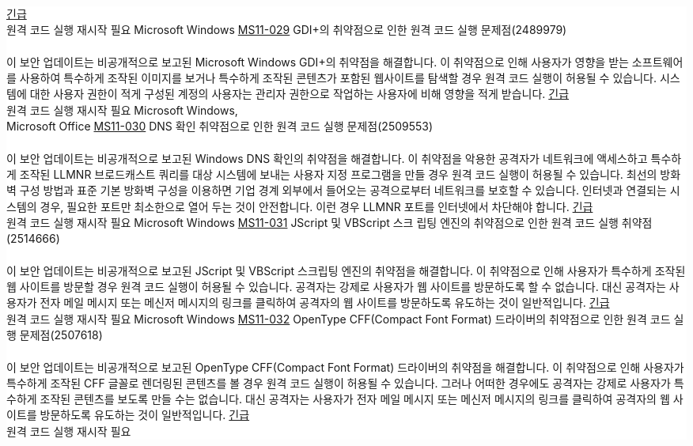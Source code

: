 <td style="border:1px solid black;"><a href="http://go.microsoft.com/fwlink/?linkid=21140">긴급</a><br />
원격 코드 실행</td>
<td style="border:1px solid black;">재시작 필요</td>
<td style="border:1px solid black;">Microsoft Windows</td>
</tr>
<tr class="even">
<td style="border:1px solid black;"><a href="http://technet.microsoft.com/ko-kr/security/bulletin/ms11-029">MS11-029</a></td>
<td style="border:1px solid black;">GDI+의 취약점으로 인한 원격 코드 실행 문제점(2489979) <br />
<br />
이 보안 업데이트는 비공개적으로 보고된 Microsoft Windows GDI+의 취약점을 해결합니다. 이 취약점으로 인해 사용자가 영향을 받는 소프트웨어를 사용하여 특수하게 조작된 이미지를 보거나 특수하게 조작된 콘텐츠가 포함된 웹사이트를 탐색할 경우 원격 코드 실행이 허용될 수 있습니다. 시스템에 대한 사용자 권한이 적게 구성된 계정의 사용자는 관리자 권한으로 작업하는 사용자에 비해 영향을 적게 받습니다.</td>
<td style="border:1px solid black;"><a href="http://go.microsoft.com/fwlink/?linkid=21140">긴급</a><br />
원격 코드 실행</td>
<td style="border:1px solid black;">재시작 필요</td>
<td style="border:1px solid black;">Microsoft Windows,<br />
Microsoft Office</td>
</tr>
<tr class="odd">
<td style="border:1px solid black;"><a href="http://technet.microsoft.com/ko-kr/security/bulletin/ms11-030">MS11-030</a></td>
<td style="border:1px solid black;">DNS 확인 취약점으로 인한 원격 코드 실행 문제점(2509553) <br />
<br />
이 보안 업데이트는 비공개적으로 보고된 Windows DNS 확인의 취약점을 해결합니다. 이 취약점을 악용한 공격자가 네트워크에 액세스하고 특수하게 조작된 LLMNR 브로드캐스트 쿼리를 대상 시스템에 보내는 사용자 지정 프로그램을 만들 경우 원격 코드 실행이 허용될 수 있습니다. 최선의 방화벽 구성 방법과 표준 기본 방화벽 구성을 이용하면 기업 경계 외부에서 들어오는 공격으로부터 네트워크를 보호할 수 있습니다. 인터넷과 연결되는 시스템의 경우, 필요한 포트만 최소한으로 열어 두는 것이 안전합니다. 이런 경우 LLMNR 포트를 인터넷에서 차단해야 합니다.</td>
<td style="border:1px solid black;"><a href="http://go.microsoft.com/fwlink/?linkid=21140">긴급</a><br />
원격 코드 실행</td>
<td style="border:1px solid black;">재시작 필요</td>
<td style="border:1px solid black;">Microsoft Windows</td>
</tr>
<tr class="even">
<td style="border:1px solid black;"><a href="http://technet.microsoft.com/ko-kr/security/bulletin/ms11-031">MS11-031</a></td>
<td style="border:1px solid black;">JScript 및 VBScript 스크 립팅 엔진의 취약점으로 인한 원격 코드 실행 취약점(2514666) <br />
<br />
이 보안 업데이트는 비공개적으로 보고된 JScript 및 VBScript 스크립팅 엔진의 취약점을 해결합니다. 이 취약점으로 인해 사용자가 특수하게 조작된 웹 사이트를 방문할 경우 원격 코드 실행이 허용될 수 있습니다. 공격자는 강제로 사용자가 웹 사이트를 방문하도록 할 수 없습니다. 대신 공격자는 사용자가 전자 메일 메시지 또는 메신저 메시지의 링크를 클릭하여 공격자의 웹 사이트를 방문하도록 유도하는 것이 일반적입니다.</td>
<td style="border:1px solid black;"><a href="http://go.microsoft.com/fwlink/?linkid=21140">긴급</a><br />
원격 코드 실행</td>
<td style="border:1px solid black;">재시작 필요</td>
<td style="border:1px solid black;">Microsoft Windows</td>
</tr>
<tr class="odd">
<td style="border:1px solid black;"><a href="http://technet.microsoft.com/ko-kr/security/bulletin/ms11-032">MS11-032</a></td>
<td style="border:1px solid black;">OpenType CFF(Compact Font Format) 드라이버의 취약점으로 인한 원격 코드 실행 문제점(2507618) <br />
<br />
이 보안 업데이트는 비공개적으로 보고된 OpenType CFF(Compact Font Format) 드라이버의 취약점을 해결합니다. 이 취약점으로 인해 사용자가 특수하게 조작된 CFF 글꼴로 렌더링된 콘텐츠를 볼 경우 원격 코드 실행이 허용될 수 있습니다. 그러나 어떠한 경우에도 공격자는 강제로 사용자가 특수하게 조작된 콘텐츠를 보도록 만들 수는 없습니다. 대신 공격자는 사용자가 전자 메일 메시지 또는 메신저 메시지의 링크를 클릭하여 공격자의 웹 사이트를 방문하도록 유도하는 것이 일반적입니다.</td>
<td style="border:1px solid black;"><a href="http://go.microsoft.com/fwlink/?linkid=21140">긴급</a><br />
원격 코드 실행</td>
<td style="border:1px solid black;">재시작 필요</td>